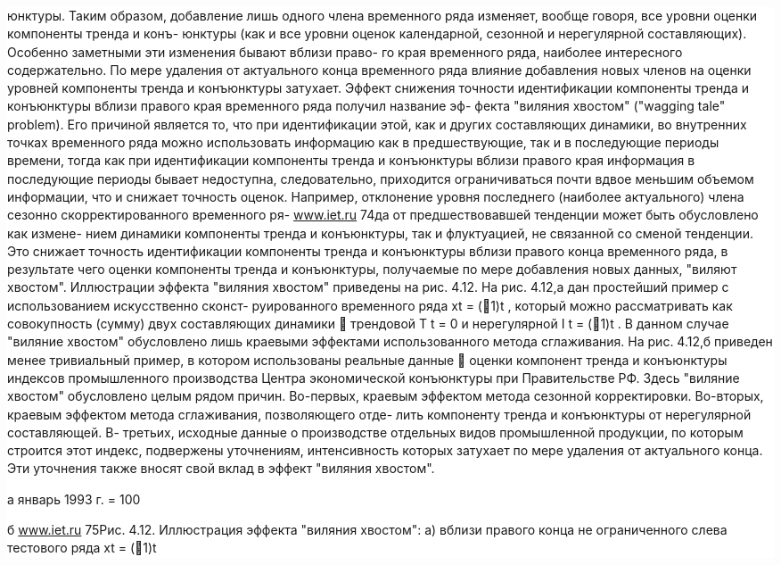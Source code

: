 юнктуры. Таким образом, добавление лишь одного члена временного ряда 
изменяет, вообще говоря, все уровни оценки компоненты тренда и конъ-
юнктуры (как и все уровни оценок календарной, сезонной и нерегулярной 
составляющих). Особенно заметными эти изменения бывают вблизи право-
го края временного ряда, наиболее интересного содержательно. По мере 
удаления от актуального конца временного ряда влияние добавления новых 
членов на оценки уровней компоненты тренда и конъюнктуры затухает. 
 Эффект снижения точности идентификации компоненты тренда и 
конъюнктуры вблизи правого края временного ряда получил название эф-
фекта "виляния хвостом" ("wagging tale" problem). Его причиной является 
то, что при идентификации этой, как и других составляющих динамики, во 
внутренних точках временного ряда можно использовать информацию как 
в предшествующие, так и в последующие периоды времени, тогда как при 
идентификации компоненты тренда и конъюнктуры вблизи правого края 
информация в последующие периоды бывает недоступна, следовательно, 
приходится ограничиваться почти вдвое меньшим объемом информации, 
что и снижает точность оценок. Например, отклонение уровня последнего 
(наиболее актуального) члена сезонно скорректированного временного ря-
 www.iet.ru 74да от предшествовавшей тенденции может быть обусловлено как измене-
нием динамики компоненты тренда и конъюнктуры, так и флуктуацией, не 
связанной со сменой тенденции. Это снижает точность идентификации 
компоненты тренда и конъюнктуры вблизи правого конца временного ряда, 
в результате чего оценки компоненты тренда и конъюнктуры, получаемые 
по мере добавления новых данных, "виляют хвостом". 
 Иллюстрации эффекта "виляния хвостом" приведены на рис. 4.12. На 
рис. 4.12,а дан простейший пример с использованием искусственно сконст-
руированного временного ряда xt = (1)t
, который можно рассматривать 
как совокупность (сумму) двух составляющих динамики  трендовой T
t = 0 
и нерегулярной I
t = (1)t
. В данном случае "виляние хвостом" обусловлено 
лишь краевыми эффектами использованного метода сглаживания. На 
рис. 4.12,б приведен менее тривиальный пример, в котором использованы 
реальные данные  оценки компонент тренда и конъюнктуры индексов 
промышленного производства Центра экономической конъюнктуры при 
Правительстве РФ. Здесь "виляние хвостом" обусловлено целым рядом 
причин. Во-первых, краевым эффектом метода сезонной корректировки. 
Во-вторых, краевым эффектом метода сглаживания, позволяющего отде-
лить компоненту тренда и конъюнктуры от нерегулярной составляющей. В-
третьих, исходные данные о производстве отдельных видов промышленной 
продукции, по которым строится этот индекс, подвержены уточнениям, 
интенсивность которых затухает по мере удаления от актуального конца. 
Эти уточнения также вносят свой вклад в эффект "виляния хвостом". 
 
 


а        январь 1993 г. = 100 


б 
 www.iet.ru 75Рис. 4.12. Иллюстрация эффекта "виляния хвостом": 
 а) вблизи правого конца не ограниченного слева тестового 
      ряда xt = (1)t
 